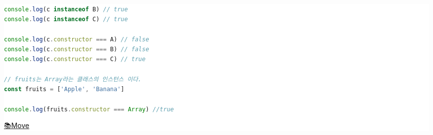 ```javascript {numberLines}
console.log(c instanceof B) // true
console.log(c instanceof C) // true

console.log(c.constructor === A) // false
console.log(c.constructor === B) // false
console.log(c.constructor === C) // true

// fruits는 Array라는 클래스의 인스턴스 이다.
const fruits = ['Apple', 'Banana']

console.log(fruits.constructor === Array) //true
```

[📚Move](<#📚카테고리-(Category)>)
<br/>
